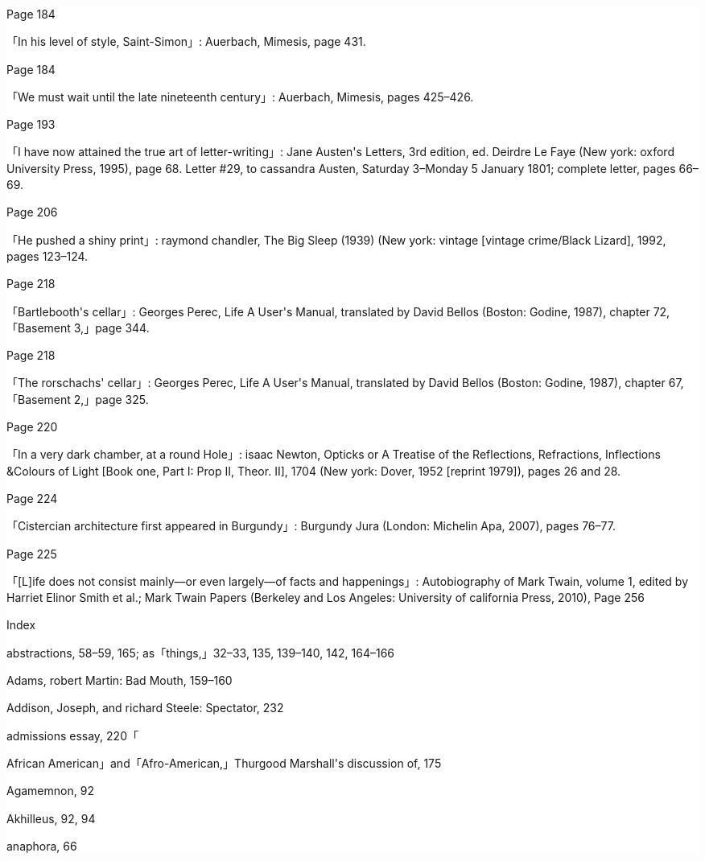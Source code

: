 Page 184

「In his level of style, Saint-Simon」: Auerbach, Mimesis, page 431.

Page 184

「We must wait until the late nineteenth century」: Auerbach, Mimesis, pages 425–426.

Page 193

「I have now attained the true art of letter-writing」: Jane Austen's Letters, 3rd edition, ed. Deirdre Le Faye (New york: oxford University Press, 1995), page 68. Letter #29, to cassandra Austen, Saturday 3–Monday 5 January 1801; complete letter, pages 66–69.

Page 206

「He pushed a shiny print」: raymond chandler, The Big Sleep (1939) (New york: vintage [vintage crime/Black Lizard], 1992, pages 123–124.

Page 218

「Bartlebooth's cellar」: Georges Perec, Life A User's Manual, translated by David Bellos (Boston: Godine, 1987), chapter 72,「Basement 3,」page 344.

Page 218

「The rorschachs' cellar」: Georges Perec, Life A User's Manual, translated by David Bellos (Boston: Godine, 1987), chapter 67,「Basement 2,」page 325.

Page 220

「In a very dark chamber, at a round Hole」: isaac Newton, Opticks or A Treatise of the Reflections, Refractions, Inflections &Colours of Light [Book one, Part I: Prop II, Theor. II], 1704 (New york: Dover, 1952 [reprint 1979]), pages 26 and 28.

Page 224

「Cistercian architecture first appeared in Burgundy」: Burgundy Jura (London: Michelin Apa, 2007), pages 76–77.

Page 225

「[L]ife does not consist mainly—or even largely—of facts and happenings」: Autobiography of Mark Twain, volume 1, edited by Harriet Elinor Smith et al.; Mark Twain Papers (Berkeley and Los Angeles: University of california Press, 2010), Page 256

Index

abstractions, 58–59, 165; as「things,」32–33, 135, 139–140, 142, 164–166

Adams, robert Martin: Bad Mouth, 159–160

Addison, Joseph, and richard Steele: Spectator, 232

admissions essay, 220「

African American」and「Afro-American,」Thurgood Marshall's discussion of, 175

Agamemnon, 92

Akhilleus, 92, 94

anaphora, 66
